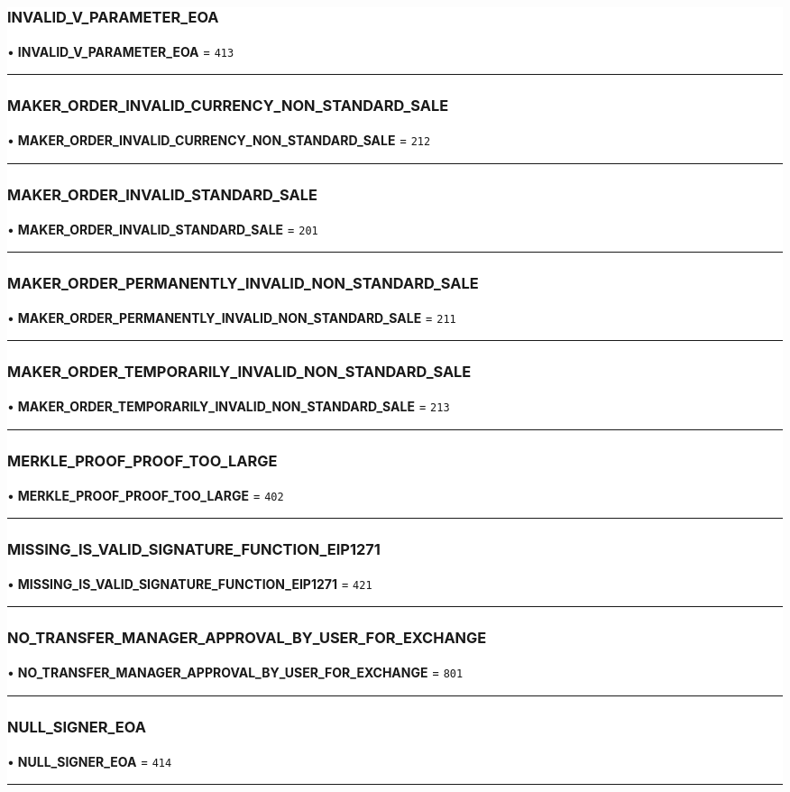 ### INVALID\_V\_PARAMETER\_EOA

• **INVALID\_V\_PARAMETER\_EOA** = ``413``

___

### MAKER\_ORDER\_INVALID\_CURRENCY\_NON\_STANDARD\_SALE

• **MAKER\_ORDER\_INVALID\_CURRENCY\_NON\_STANDARD\_SALE** = ``212``

___

### MAKER\_ORDER\_INVALID\_STANDARD\_SALE

• **MAKER\_ORDER\_INVALID\_STANDARD\_SALE** = ``201``

___

### MAKER\_ORDER\_PERMANENTLY\_INVALID\_NON\_STANDARD\_SALE

• **MAKER\_ORDER\_PERMANENTLY\_INVALID\_NON\_STANDARD\_SALE** = ``211``

___

### MAKER\_ORDER\_TEMPORARILY\_INVALID\_NON\_STANDARD\_SALE

• **MAKER\_ORDER\_TEMPORARILY\_INVALID\_NON\_STANDARD\_SALE** = ``213``

___

### MERKLE\_PROOF\_PROOF\_TOO\_LARGE

• **MERKLE\_PROOF\_PROOF\_TOO\_LARGE** = ``402``

___

### MISSING\_IS\_VALID\_SIGNATURE\_FUNCTION\_EIP1271

• **MISSING\_IS\_VALID\_SIGNATURE\_FUNCTION\_EIP1271** = ``421``

___

### NO\_TRANSFER\_MANAGER\_APPROVAL\_BY\_USER\_FOR\_EXCHANGE

• **NO\_TRANSFER\_MANAGER\_APPROVAL\_BY\_USER\_FOR\_EXCHANGE** = ``801``

___

### NULL\_SIGNER\_EOA

• **NULL\_SIGNER\_EOA** = ``414``

___
